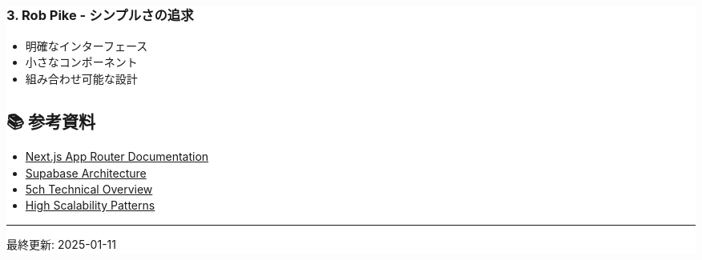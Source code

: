 ### 3. **Rob Pike - シンプルさの追求**
- 明確なインターフェース
- 小さなコンポーネント
- 組み合わせ可能な設計

## 📚 参考資料

- [Next.js App Router Documentation](https://nextjs.org/docs)
- [Supabase Architecture](https://supabase.com/docs/guides/architecture)
- [5ch Technical Overview](https://5ch.net/)
- [High Scalability Patterns](http://highscalability.com/)

---

最終更新: 2025-01-11